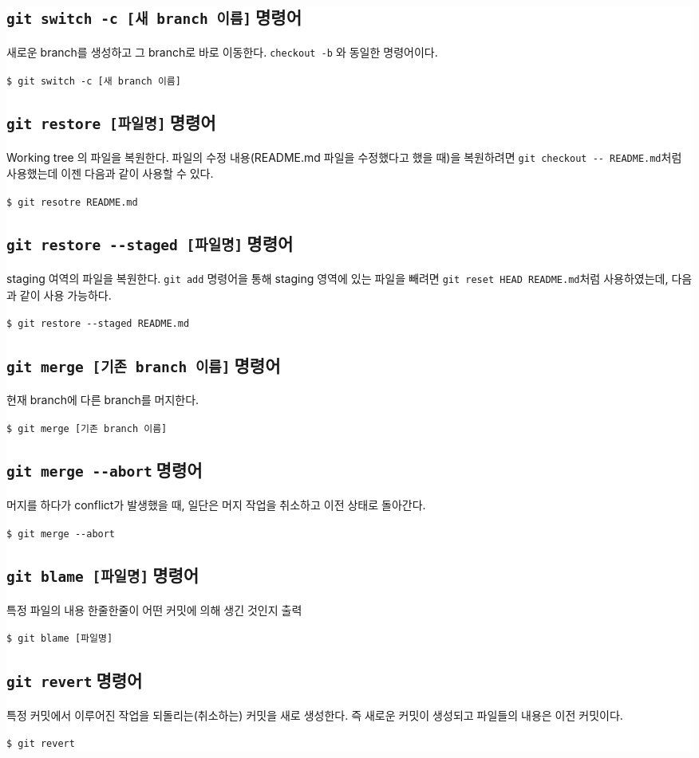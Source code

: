## ```git switch -c [새 branch 이름]``` 명령어

새로운 branch를 생성하고 그 branch로 바로 이동한다. `checkout -b` 와 동일한 명령어이다.

```shell
$ git switch -c [새 branch 이름]
```

## `git restore [파일명]` 명령어

Working tree 의 파일을 복원한다. 
파일의 수정 내용(README.md 파일을 수정했다고 했을 때)을 복원하려면 `git checkout -- README.md`처럼 사용했는데 이젠 다음과 같이 사용할 수 있다.

```shell
$ git resotre README.md
```

## `git restore --staged [파일명]` 명령어

staging 여역의 파일을 복원한다.
`git add` 명령어을 통해 staging 영역에 있는 파일을 빼려면 `git reset HEAD README.md`처럼 사용하였는데, 다음과 같이 사용 가능하다.

```shell
$ git restore --staged README.md
```

## `git merge [기존 branch 이름]` 명령어

현재 branch에 다른 branch를 머지한다.

```shell
$ git merge [기존 branch 이름]
```

## `git merge --abort` 명령어

머지를 하다가 conflict가 발생했을 때, 일단은 머지 작업을 취소하고 이전 상태로 돌아간다.

```shell
$ git merge --abort
```

## `git blame [파일명]` 명령어

특정 파일의 내용 한줄한줄이 어떤 커밋에 의해 생긴 것인지 출력 

```shell
$ git blame [파일명]
```

## `git revert` 명령어

특정 커밋에서 이루어진 작업을 되돌리는(취소하는) 커밋을 새로 생성한다. 즉 새로운 커밋이 생성되고 파일들의 내용은 이전 커밋이다.

```shell
$ git revert
```
